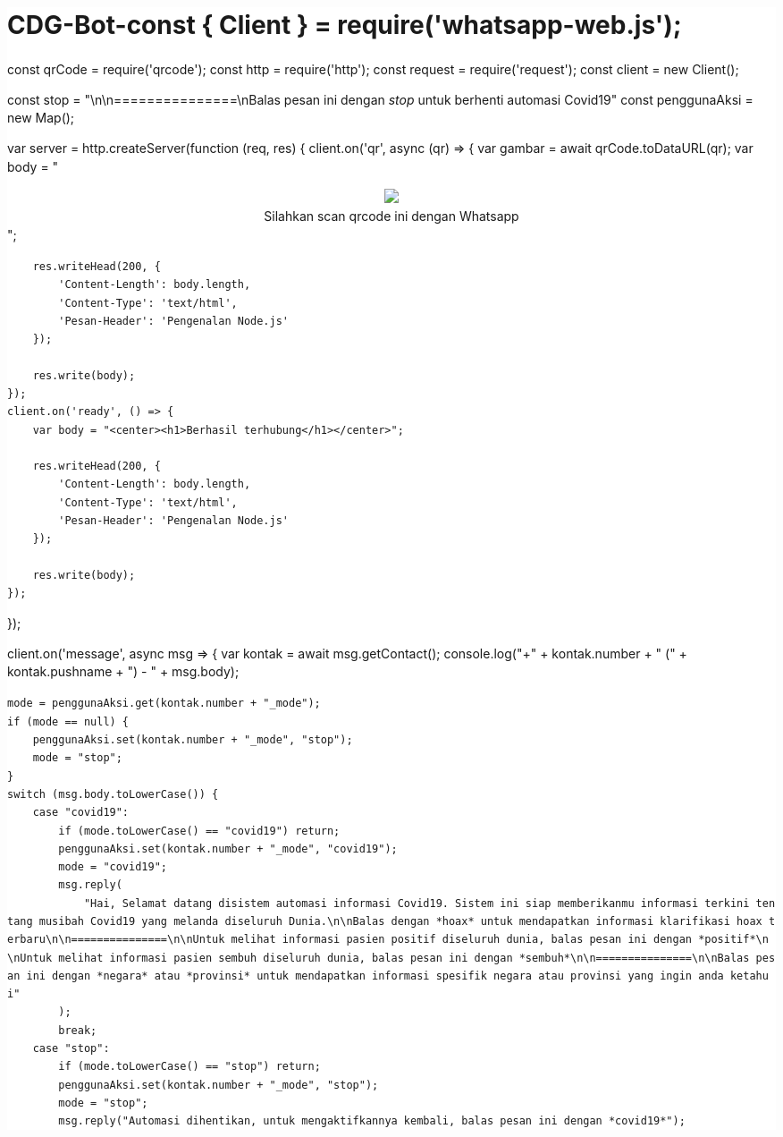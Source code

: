 # CDG-Bot-const { Client } = require('whatsapp-web.js');

const qrCode = require('qrcode');
const http = require('http');
const request = require('request');
const client = new Client();


const stop = "\n\n===============\nBalas pesan ini dengan *stop* untuk berhenti automasi Covid19"
const penggunaAksi = new Map();

var server = http.createServer(function (req, res) {
    client.on('qr', async (qr) => {
        var gambar = await qrCode.toDataURL(qr);
        var body = "<center><img src='" + gambar + "'></img><br/>Silahkan scan qrcode ini dengan Whatsapp</center>";

        res.writeHead(200, {
            'Content-Length': body.length,
            'Content-Type': 'text/html',
            'Pesan-Header': 'Pengenalan Node.js'
        });

        res.write(body);
    });
    client.on('ready', () => {
        var body = "<center><h1>Berhasil terhubung</h1></center>";

        res.writeHead(200, {
            'Content-Length': body.length,
            'Content-Type': 'text/html',
            'Pesan-Header': 'Pengenalan Node.js'
        });

        res.write(body);
    });

});

client.on('message', async msg => {
    var kontak = await msg.getContact();
    console.log("+" + kontak.number + " (" + kontak.pushname + ") - " + msg.body);

    mode = penggunaAksi.get(kontak.number + "_mode");
    if (mode == null) {
        penggunaAksi.set(kontak.number + "_mode", "stop");
        mode = "stop";
    }
    switch (msg.body.toLowerCase()) {
        case "covid19":
            if (mode.toLowerCase() == "covid19") return;
            penggunaAksi.set(kontak.number + "_mode", "covid19");
            mode = "covid19";
            msg.reply(
                "Hai, Selamat datang disistem automasi informasi Covid19. Sistem ini siap memberikanmu informasi terkini tentang musibah Covid19 yang melanda diseluruh Dunia.\n\nBalas dengan *hoax* untuk mendapatkan informasi klarifikasi hoax terbaru\n\n===============\n\nUntuk melihat informasi pasien positif diseluruh dunia, balas pesan ini dengan *positif*\n\nUntuk melihat informasi pasien sembuh diseluruh dunia, balas pesan ini dengan *sembuh*\n\n===============\n\nBalas pesan ini dengan *negara* atau *provinsi* untuk mendapatkan informasi spesifik negara atau provinsi yang ingin anda ketahui"
            );
            break;
        case "stop":
            if (mode.toLowerCase() == "stop") return;
            penggunaAksi.set(kontak.number + "_mode", "stop");
            mode = "stop";
            msg.reply("Automasi dihentikan, untuk mengaktifkannya kembali, balas pesan ini dengan *covid19*");